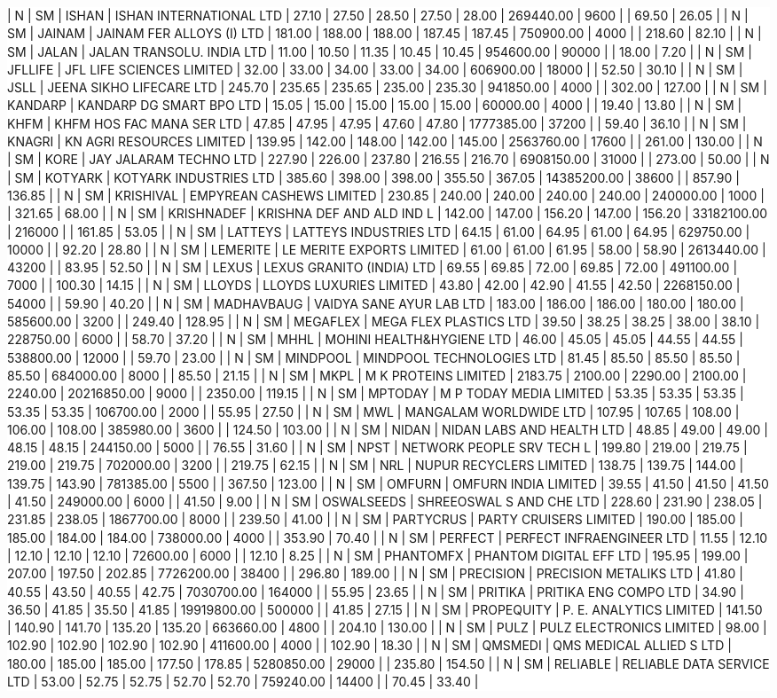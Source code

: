 | N | SM | ISHAN | ISHAN INTERNATIONAL LTD | 27.10 | 27.50 | 28.50 | 27.50 | 28.00 | 269440.00 | 9600 |  | 69.50 | 26.05 |
| N | SM | JAINAM | JAINAM FER ALLOYS (I) LTD | 181.00 | 188.00 | 188.00 | 187.45 | 187.45 | 750900.00 | 4000 |  | 218.60 | 82.10 |
| N | SM | JALAN | JALAN TRANSOLU. INDIA LTD | 11.00 | 10.50 | 11.35 | 10.45 | 10.45 | 954600.00 | 90000 |  | 18.00 | 7.20 |
| N | SM | JFLLIFE | JFL LIFE SCIENCES LIMITED | 32.00 | 33.00 | 34.00 | 33.00 | 34.00 | 606900.00 | 18000 |  | 52.50 | 30.10 |
| N | SM | JSLL | JEENA SIKHO LIFECARE LTD | 245.70 | 235.65 | 235.65 | 235.00 | 235.30 | 941850.00 | 4000 |  | 302.00 | 127.00 |
| N | SM | KANDARP | KANDARP DG SMART BPO LTD | 15.05 | 15.00 | 15.00 | 15.00 | 15.00 | 60000.00 | 4000 |  | 19.40 | 13.80 |
| N | SM | KHFM | KHFM HOS FAC MANA SER LTD | 47.85 | 47.95 | 47.95 | 47.60 | 47.80 | 1777385.00 | 37200 |  | 59.40 | 36.10 |
| N | SM | KNAGRI | KN AGRI RESOURCES LIMITED | 139.95 | 142.00 | 148.00 | 142.00 | 145.00 | 2563760.00 | 17600 |  | 261.00 | 130.00 |
| N | SM | KORE | JAY JALARAM TECHNO LTD | 227.90 | 226.00 | 237.80 | 216.55 | 216.70 | 6908150.00 | 31000 |  | 273.00 | 50.00 |
| N | SM | KOTYARK | KOTYARK INDUSTRIES LTD | 385.60 | 398.00 | 398.00 | 355.50 | 367.05 | 14385200.00 | 38600 |  | 857.90 | 136.85 |
| N | SM | KRISHIVAL | EMPYREAN CASHEWS LIMITED | 230.85 | 240.00 | 240.00 | 240.00 | 240.00 | 240000.00 | 1000 |  | 321.65 | 68.00 |
| N | SM | KRISHNADEF | KRISHNA DEF AND ALD IND L | 142.00 | 147.00 | 156.20 | 147.00 | 156.20 | 33182100.00 | 216000 |  | 161.85 | 53.05 |
| N | SM | LATTEYS | LATTEYS INDUSTRIES LTD | 64.15 | 61.00 | 64.95 | 61.00 | 64.95 | 629750.00 | 10000 |  | 92.20 | 28.80 |
| N | SM | LEMERITE | LE MERITE EXPORTS LIMITED | 61.00 | 61.00 | 61.95 | 58.00 | 58.90 | 2613440.00 | 43200 |  | 83.95 | 52.50 |
| N | SM | LEXUS | LEXUS GRANITO (INDIA) LTD | 69.55 | 69.85 | 72.00 | 69.85 | 72.00 | 491100.00 | 7000 |  | 100.30 | 14.15 |
| N | SM | LLOYDS | LLOYDS LUXURIES LIMITED | 43.80 | 42.00 | 42.90 | 41.55 | 42.50 | 2268150.00 | 54000 |  | 59.90 | 40.20 |
| N | SM | MADHAVBAUG | VAIDYA SANE AYUR LAB LTD | 183.00 | 186.00 | 186.00 | 180.00 | 180.00 | 585600.00 | 3200 |  | 249.40 | 128.95 |
| N | SM | MEGAFLEX | MEGA FLEX PLASTICS LTD | 39.50 | 38.25 | 38.25 | 38.00 | 38.10 | 228750.00 | 6000 |  | 58.70 | 37.20 |
| N | SM | MHHL | MOHINI HEALTH&HYGIENE LTD | 46.00 | 45.05 | 45.05 | 44.55 | 44.55 | 538800.00 | 12000 |  | 59.70 | 23.00 |
| N | SM | MINDPOOL | MINDPOOL TECHNOLOGIES LTD | 81.45 | 85.50 | 85.50 | 85.50 | 85.50 | 684000.00 | 8000 |  | 85.50 | 21.15 |
| N | SM | MKPL | M K PROTEINS LIMITED | 2183.75 | 2100.00 | 2290.00 | 2100.00 | 2240.00 | 20216850.00 | 9000 |  | 2350.00 | 119.15 |
| N | SM | MPTODAY | M P TODAY MEDIA LIMITED | 53.35 | 53.35 | 53.35 | 53.35 | 53.35 | 106700.00 | 2000 |  | 55.95 | 27.50 |
| N | SM | MWL | MANGALAM WORLDWIDE LTD | 107.95 | 107.65 | 108.00 | 106.00 | 108.00 | 385980.00 | 3600 |  | 124.50 | 103.00 |
| N | SM | NIDAN | NIDAN LABS AND HEALTH LTD | 48.85 | 49.00 | 49.00 | 48.15 | 48.15 | 244150.00 | 5000 |  | 76.55 | 31.60 |
| N | SM | NPST | NETWORK PEOPLE SRV TECH L | 199.80 | 219.00 | 219.75 | 219.00 | 219.75 | 702000.00 | 3200 |  | 219.75 | 62.15 |
| N | SM | NRL | NUPUR RECYCLERS LIMITED | 138.75 | 139.75 | 144.00 | 139.75 | 143.90 | 781385.00 | 5500 |  | 367.50 | 123.00 |
| N | SM | OMFURN | OMFURN INDIA LIMITED | 39.55 | 41.50 | 41.50 | 41.50 | 41.50 | 249000.00 | 6000 |  | 41.50 | 9.00 |
| N | SM | OSWALSEEDS | SHREEOSWAL S AND CHE LTD | 228.60 | 231.90 | 238.05 | 231.85 | 238.05 | 1867700.00 | 8000 |  | 239.50 | 41.00 |
| N | SM | PARTYCRUS | PARTY CRUISERS LIMITED | 190.00 | 185.00 | 185.00 | 184.00 | 184.00 | 738000.00 | 4000 |  | 353.90 | 70.40 |
| N | SM | PERFECT | PERFECT INFRAENGINEER LTD | 11.55 | 12.10 | 12.10 | 12.10 | 12.10 | 72600.00 | 6000 |  | 12.10 | 8.25 |
| N | SM | PHANTOMFX | PHANTOM DIGITAL EFF LTD | 195.95 | 199.00 | 207.00 | 197.50 | 202.85 | 7726200.00 | 38400 |  | 296.80 | 189.00 |
| N | SM | PRECISION | PRECISION METALIKS LTD | 41.80 | 40.55 | 43.50 | 40.55 | 42.75 | 7030700.00 | 164000 |  | 55.95 | 23.65 |
| N | SM | PRITIKA | PRITIKA ENG COMPO LTD | 34.90 | 36.50 | 41.85 | 35.50 | 41.85 | 19919800.00 | 500000 |  | 41.85 | 27.15 |
| N | SM | PROPEQUITY | P. E. ANALYTICS LIMITED | 141.50 | 140.90 | 141.70 | 135.20 | 135.20 | 663660.00 | 4800 |  | 204.10 | 130.00 |
| N | SM | PULZ | PULZ ELECTRONICS LIMITED | 98.00 | 102.90 | 102.90 | 102.90 | 102.90 | 411600.00 | 4000 |  | 102.90 | 18.30 |
| N | SM | QMSMEDI | QMS MEDICAL ALLIED S LTD | 180.00 | 185.00 | 185.00 | 177.50 | 178.85 | 5280850.00 | 29000 |  | 235.80 | 154.50 |
| N | SM | RELIABLE | RELIABLE DATA SERVICE LTD | 53.00 | 52.75 | 52.75 | 52.70 | 52.70 | 759240.00 | 14400 |  | 70.45 | 33.40 |